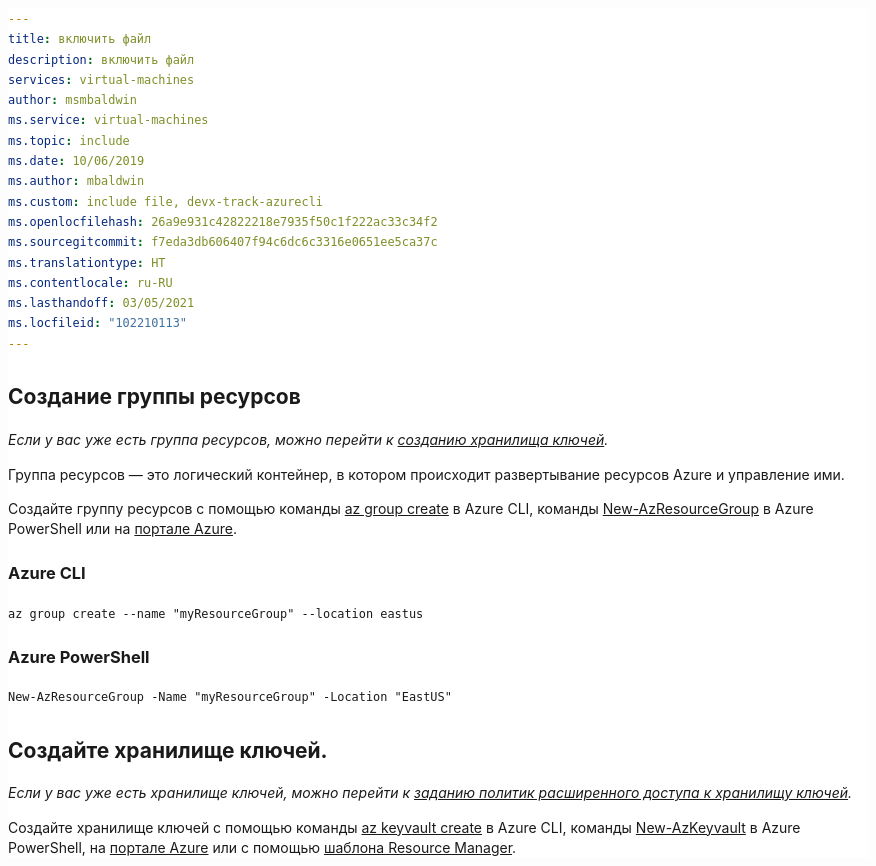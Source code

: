 ```yaml
---
title: включить файл
description: включить файл
services: virtual-machines
author: msmbaldwin
ms.service: virtual-machines
ms.topic: include
ms.date: 10/06/2019
ms.author: mbaldwin
ms.custom: include file, devx-track-azurecli
ms.openlocfilehash: 26a9e931c42822218e7935f50c1f222ac33c34f2
ms.sourcegitcommit: f7eda3db606407f94c6dc6c3316e0651ee5ca37c
ms.translationtype: HT
ms.contentlocale: ru-RU
ms.lasthandoff: 03/05/2021
ms.locfileid: "102210113"
---
```

## <a name="create-a-resource-group"></a>Создание группы ресурсов

*Если у вас уже есть группа ресурсов, можно перейти к [созданию хранилища ключей](#create-a-key-vault).*

Группа ресурсов — это логический контейнер, в котором происходит развертывание ресурсов Azure и управление ими. 

Создайте группу ресурсов с помощью команды [az group create](/cli/azure/group#az-group-create) в Azure CLI, команды [New-AzResourceGroup](/powershell/module/az.resources/new-azresourcegroup) в Azure PowerShell или на [портале Azure](https://portal.azure.com).

### <a name="azure-cli"></a>Azure CLI

```azurecli-interactive
az group create --name "myResourceGroup" --location eastus
```
### <a name="azure-powershell"></a>Azure PowerShell
```azurepowershell-interactive
New-AzResourceGroup -Name "myResourceGroup" -Location "EastUS"
```

## <a name="create-a-key-vault"></a>Создайте хранилище ключей.

*Если у вас уже есть хранилище ключей, можно перейти к [заданию политик расширенного доступа к хранилищу ключей](#set-key-vault-advanced-access-policies).*

Создайте хранилище ключей с помощью команды [az keyvault create](/cli/azure/keyvault#az-keyvault-create) в Azure CLI, команды [New-AzKeyvault](/powershell/module/az.keyvault/new-azkeyvault) в Azure PowerShell, на [портале Azure](https://portal.azure.com) или с помощью [шаблона Resource Manager](https://github.com/Azure/azure-quickstart-templates/tree/master/101-key-vault-create).
